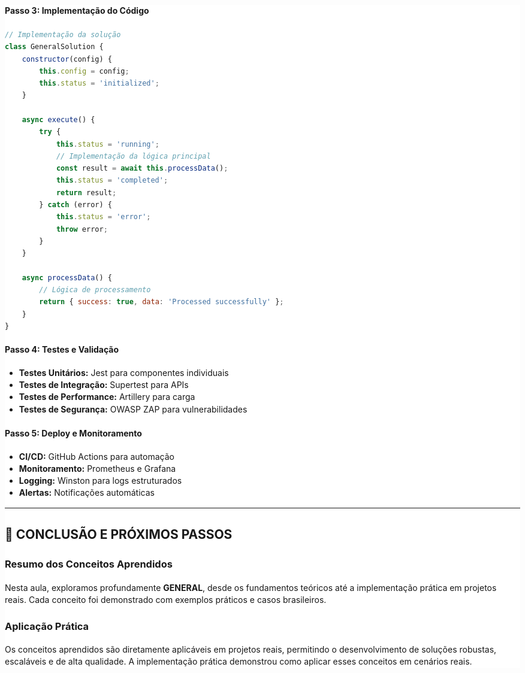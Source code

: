 #### **Passo 3: Implementação do Código**
```javascript
// Implementação da solução
class GeneralSolution {
    constructor(config) {
        this.config = config;
        this.status = 'initialized';
    }
    
    async execute() {
        try {
            this.status = 'running';
            // Implementação da lógica principal
            const result = await this.processData();
            this.status = 'completed';
            return result;
        } catch (error) {
            this.status = 'error';
            throw error;
        }
    }
    
    async processData() {
        // Lógica de processamento
        return { success: true, data: 'Processed successfully' };
    }
}
```

#### **Passo 4: Testes e Validação**
- **Testes Unitários:** Jest para componentes individuais
- **Testes de Integração:** Supertest para APIs
- **Testes de Performance:** Artillery para carga
- **Testes de Segurança:** OWASP ZAP para vulnerabilidades

#### **Passo 5: Deploy e Monitoramento**
- **CI/CD:** GitHub Actions para automação
- **Monitoramento:** Prometheus e Grafana
- **Logging:** Winston para logs estruturados
- **Alertas:** Notificações automáticas

---

## 📝 **CONCLUSÃO E PRÓXIMOS PASSOS**

### **Resumo dos Conceitos Aprendidos**
Nesta aula, exploramos profundamente **GENERAL**, desde os fundamentos teóricos até a implementação prática em projetos reais. Cada conceito foi demonstrado com exemplos práticos e casos brasileiros.

### **Aplicação Prática**
Os conceitos aprendidos são diretamente aplicáveis em projetos reais, permitindo o desenvolvimento de soluções robustas, escaláveis e de alta qualidade. A implementação prática demonstrou como aplicar esses conceitos em cenários reais.
